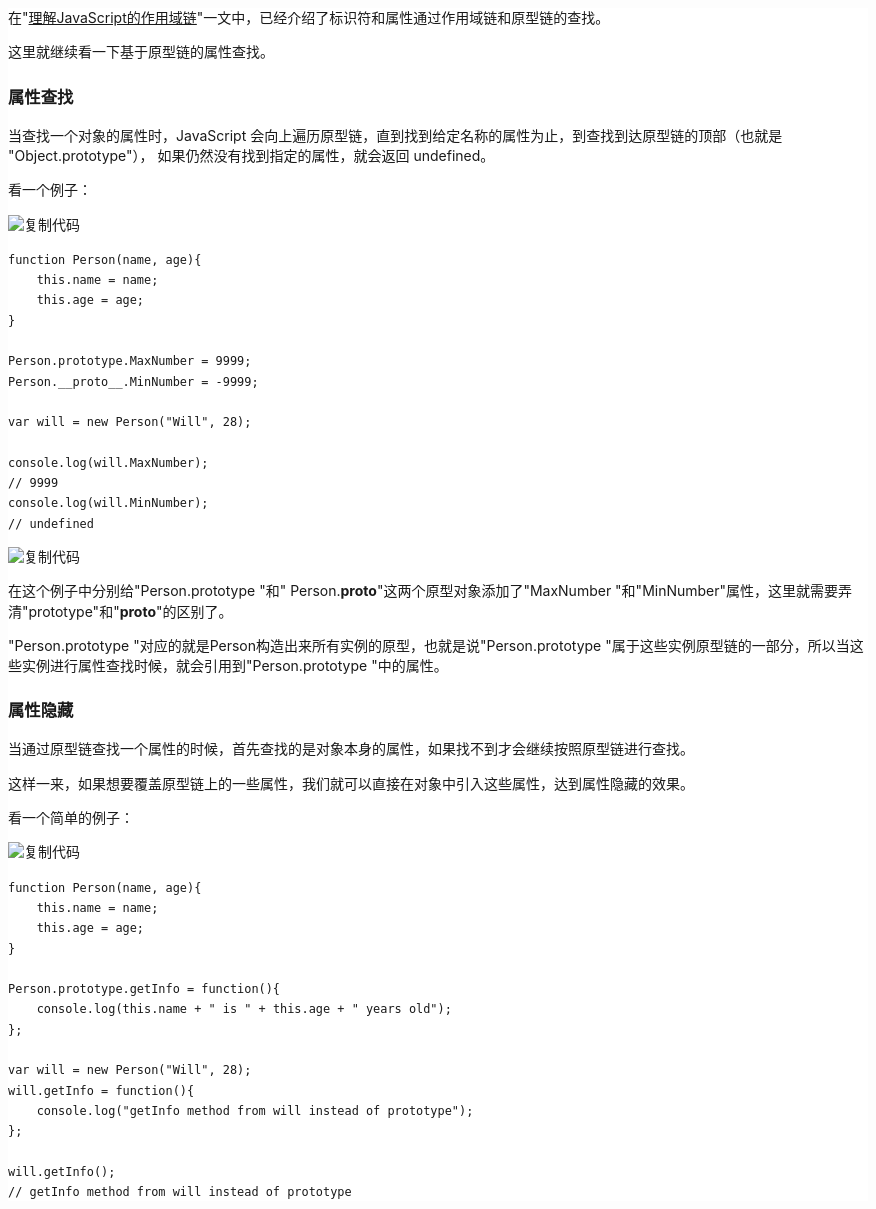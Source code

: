 在"[理解JavaScript的作用域链](http://www.cnblogs.com/wilber2013/p/4909459.html)"一文中，已经介绍了标识符和属性通过作用域链和原型链的查找。

这里就继续看一下基于原型链的属性查找。

### 属性查找

当查找一个对象的属性时，JavaScript 会向上遍历原型链，直到找到给定名称的属性为止，到查找到达原型链的顶部（也就是 "Object.prototype"）， 如果仍然没有找到指定的属性，就会返回 undefined。

看一个例子：

![复制代码](https://common.cnblogs.com/images/copycode.gif)

```
function Person(name, age){
    this.name = name;
    this.age = age;
}

Person.prototype.MaxNumber = 9999;
Person.__proto__.MinNumber = -9999;

var will = new Person("Will", 28);

console.log(will.MaxNumber);
// 9999
console.log(will.MinNumber);
// undefined
```

![复制代码](https://common.cnblogs.com/images/copycode.gif)

在这个例子中分别给"Person.prototype "和" Person.__proto__"这两个原型对象添加了"MaxNumber "和"MinNumber"属性，这里就需要弄清"prototype"和"__proto__"的区别了。

"Person.prototype "对应的就是Person构造出来所有实例的原型，也就是说"Person.prototype "属于这些实例原型链的一部分，所以当这些实例进行属性查找时候，就会引用到"Person.prototype "中的属性。

### 属性隐藏

当通过原型链查找一个属性的时候，首先查找的是对象本身的属性，如果找不到才会继续按照原型链进行查找。

这样一来，如果想要覆盖原型链上的一些属性，我们就可以直接在对象中引入这些属性，达到属性隐藏的效果。

看一个简单的例子：

![复制代码](https://common.cnblogs.com/images/copycode.gif)

```
function Person(name, age){
    this.name = name;
    this.age = age;
}

Person.prototype.getInfo = function(){
    console.log(this.name + " is " + this.age + " years old");
};

var will = new Person("Will", 28);
will.getInfo = function(){
    console.log("getInfo method from will instead of prototype");
};

will.getInfo();
// getInfo method from will instead of prototype
```
